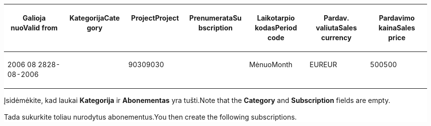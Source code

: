 <table style="width:100%;">
<colgroup>
<col style="width: 14%" />
<col style="width: 14%" />
<col style="width: 14%" />
<col style="width: 14%" />
<col style="width: 14%" />
<col style="width: 14%" />
<col style="width: 14%" />
</colgroup>
<thead>
<tr class="header">
<th><p><span data-ttu-id="3ab4e-161">Galioja nuo</span><span class="sxs-lookup"><span data-stu-id="3ab4e-161">Valid from</span></span></p></th>
<th><p><span data-ttu-id="3ab4e-162">Kategorija</span><span class="sxs-lookup"><span data-stu-id="3ab4e-162">Category</span></span></p></th>
<th><p><span data-ttu-id="3ab4e-163">Project</span><span class="sxs-lookup"><span data-stu-id="3ab4e-163">Project</span></span></p></th>
<th><p><span data-ttu-id="3ab4e-164">Prenumerata</span><span class="sxs-lookup"><span data-stu-id="3ab4e-164">Subscription</span></span></p></th>
<th><p><span data-ttu-id="3ab4e-165">Laikotarpio kodas</span><span class="sxs-lookup"><span data-stu-id="3ab4e-165">Period code</span></span></p></th>
<th><p><span data-ttu-id="3ab4e-166">Pardav. valiuta</span><span class="sxs-lookup"><span data-stu-id="3ab4e-166">Sales currency</span></span></p></th>
<th><p><span data-ttu-id="3ab4e-167">Pardavimo kaina</span><span class="sxs-lookup"><span data-stu-id="3ab4e-167">Sales price</span></span></p></th>
</tr>
</thead>
<tbody>
<tr class="odd">
<td><p><span data-ttu-id="3ab4e-168">2006 08 28</span><span class="sxs-lookup"><span data-stu-id="3ab4e-168">28-08-2006</span></span></p></td>
<td></td>
<td><p><span data-ttu-id="3ab4e-169">9030</span><span class="sxs-lookup"><span data-stu-id="3ab4e-169">9030</span></span></p></td>
<td></td>
<td><p><span data-ttu-id="3ab4e-170">Mėnuo</span><span class="sxs-lookup"><span data-stu-id="3ab4e-170">Month</span></span></p></td>
<td><p><span data-ttu-id="3ab4e-171">EUR</span><span class="sxs-lookup"><span data-stu-id="3ab4e-171">EUR</span></span></p></td>
<td><p><span data-ttu-id="3ab4e-172">500</span><span class="sxs-lookup"><span data-stu-id="3ab4e-172">500</span></span></p></td>
</tr>
</tbody>
</table>


<span data-ttu-id="3ab4e-173">Įsidėmėkite, kad laukai **Kategorija** ir **Abonementas** yra tušti.</span><span class="sxs-lookup"><span data-stu-id="3ab4e-173">Note that the **Category** and **Subscription** fields are empty.</span></span>

<span data-ttu-id="3ab4e-174">Tada sukurkite toliau nurodytus abonementus.</span><span class="sxs-lookup"><span data-stu-id="3ab4e-174">You then create the following subscriptions.</span></span>

